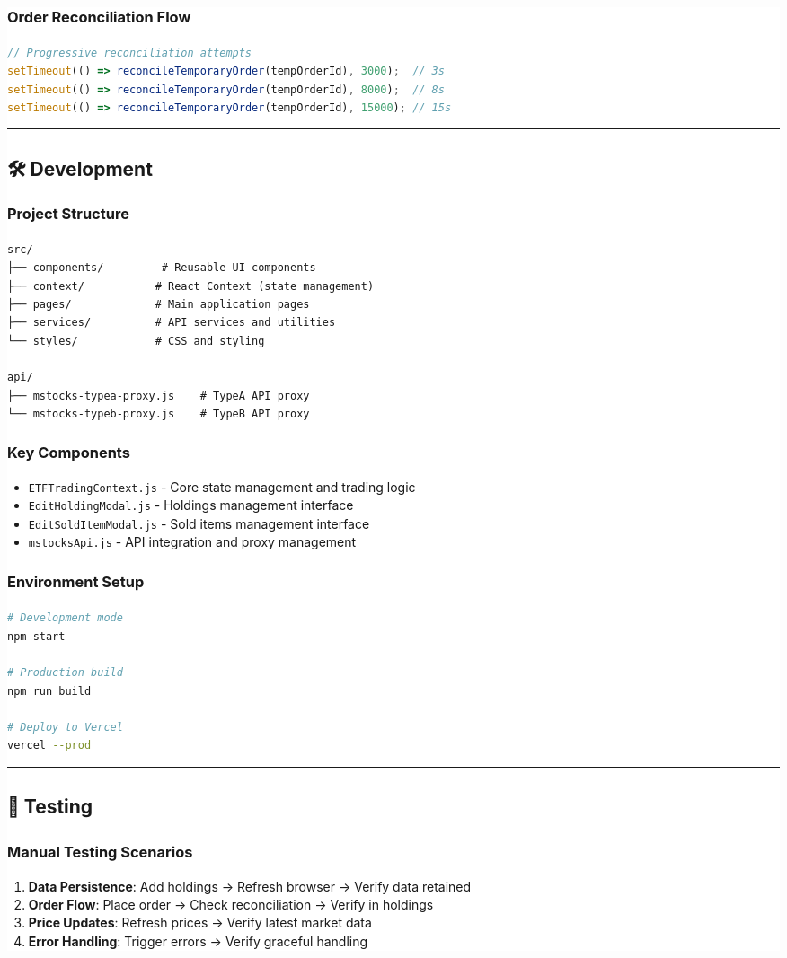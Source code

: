 ### **Order Reconciliation Flow**
```javascript
// Progressive reconciliation attempts
setTimeout(() => reconcileTemporaryOrder(tempOrderId), 3000);  // 3s
setTimeout(() => reconcileTemporaryOrder(tempOrderId), 8000);  // 8s
setTimeout(() => reconcileTemporaryOrder(tempOrderId), 15000); // 15s
```

---

## 🛠 **Development**

### **Project Structure**
```
src/
├── components/         # Reusable UI components
├── context/           # React Context (state management)
├── pages/             # Main application pages
├── services/          # API services and utilities
└── styles/            # CSS and styling

api/
├── mstocks-typea-proxy.js    # TypeA API proxy
└── mstocks-typeb-proxy.js    # TypeB API proxy
```

### **Key Components**
- `ETFTradingContext.js` - Core state management and trading logic
- `EditHoldingModal.js` - Holdings management interface
- `EditSoldItemModal.js` - Sold items management interface
- `mstocksApi.js` - API integration and proxy management

### **Environment Setup**
```bash
# Development mode
npm start

# Production build
npm run build

# Deploy to Vercel
vercel --prod
```

---

## 🧪 **Testing**

### **Manual Testing Scenarios**
1. **Data Persistence**: Add holdings → Refresh browser → Verify data retained
2. **Order Flow**: Place order → Check reconciliation → Verify in holdings
3. **Price Updates**: Refresh prices → Verify latest market data
4. **Error Handling**: Trigger errors → Verify graceful handling
